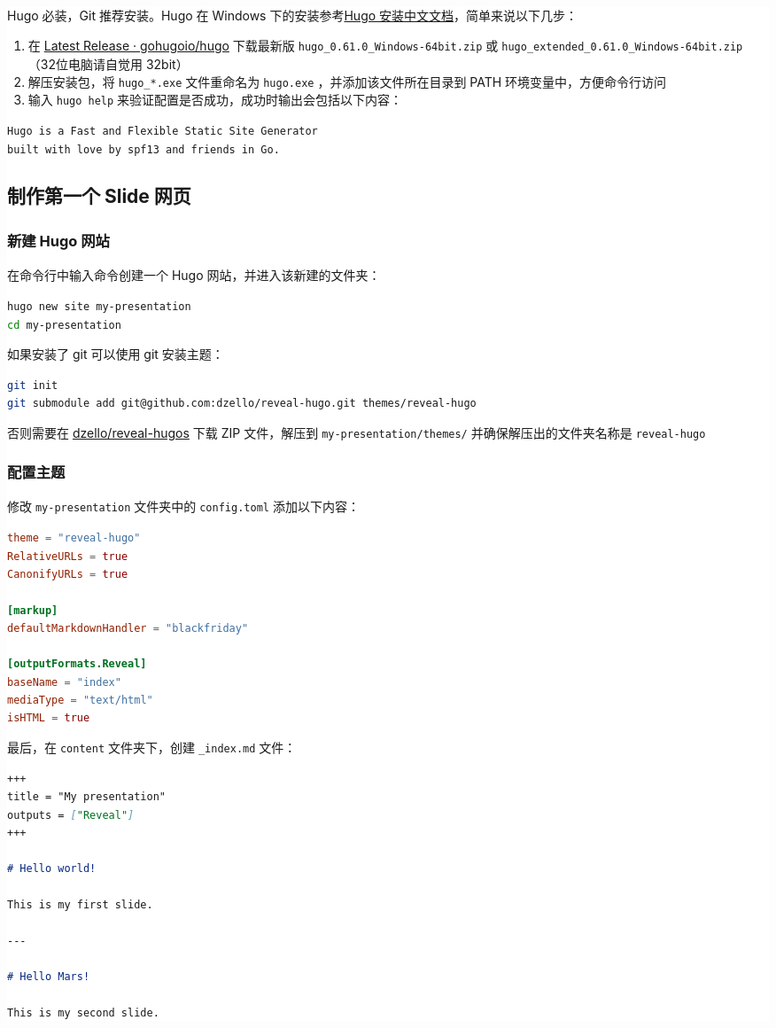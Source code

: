 Hugo 必装，Git 推荐安装。Hugo 在 Windows 下的安装参考[Hugo 安装中文文档](https://www.gohugo.org/doc/tutorials/installing-on-windows/)，简单来说以下几步：

1. 在 [Latest Release · gohugoio/hugo](https://github.com/gohugoio/hugo/releases/latest) 下载最新版 `hugo_0.61.0_Windows-64bit.zip` 或 `hugo_extended_0.61.0_Windows-64bit.zip` （32位电脑请自觉用 32bit）
1. 解压安装包，将 `hugo_*.exe` 文件重命名为 `hugo.exe` ，并添加该文件所在目录到 PATH 环境变量中，方便命令行访问
1. 输入 `hugo help` 来验证配置是否成功，成功时输出会包括以下内容：

```text
Hugo is a Fast and Flexible Static Site Generator
built with love by spf13 and friends in Go.
```

## 制作第一个 Slide 网页

### 新建 Hugo 网站

在命令行中输入命令创建一个 Hugo 网站，并进入该新建的文件夹：

```bash
hugo new site my-presentation
cd my-presentation
```

如果安装了 git 可以使用 git 安装主题：

```bash
git init
git submodule add git@github.com:dzello/reveal-hugo.git themes/reveal-hugo
```

否则需要在 [dzello/reveal-hugos](https://github.com/dzello/reveal-hugo/archive/master.zip) 下载 ZIP 文件，解压到 `my-presentation/themes/` 并确保解压出的文件夹名称是 `reveal-hugo`

### 配置主题

修改 `my-presentation` 文件夹中的 `config.toml` 添加以下内容：

```toml
theme = "reveal-hugo"
RelativeURLs = true
CanonifyURLs = true

[markup]
defaultMarkdownHandler = "blackfriday"

[outputFormats.Reveal]
baseName = "index"
mediaType = "text/html"
isHTML = true
```

最后，在 `content` 文件夹下，创建 `_index.md` 文件：

```markdown
+++
title = "My presentation"
outputs = ["Reveal"]
+++

# Hello world!

This is my first slide.

---

# Hello Mars!

This is my second slide.
```